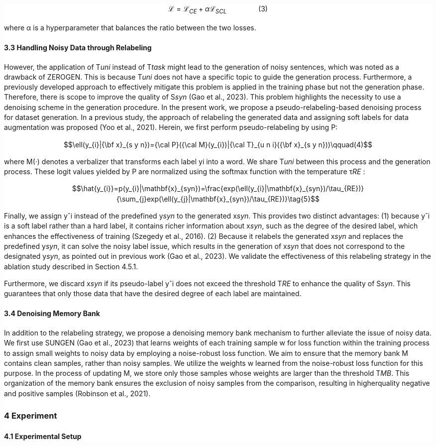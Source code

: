 $${\mathcal{L}}={\mathcal{L}}_{C E}+\alpha{\mathcal{L}}_{S C L}\qquad\qquad(3)$$

where α is a hyperparameter that balances the ratio between the two losses.

#### 3.3 Handling Noisy Data through Relabeling

However, the application of T*uni* instead of T*task* might lead to the generation of noisy sentences, which was noted as a drawback of ZEROGEN. This is because T*uni* does not have a specific topic to guide the generation process. Furthermore, a previously developed approach to effectively mitigate this problem is applied in the training phase but not the generation phase. Therefore, there is scope to improve the quality of S*syn* (Gao et al., 2023). This problem highlights the necessity to use a denoising scheme in the generation procedure. In the present work, we propose a pseudo-relabeling-based denoising process for dataset generation. In a previous study, the approach of relabeling the generated data and assigning soft labels for data augmentation was proposed (Yoo et al., 2021). Herein, we first perform pseudo-relabeling by using P:

$$\ell(y_{i}|{\bf x}_{s y n})={\cal P}({\cal M}(y_{i})|{\cal T}_{u n i}({\bf x}_{s y n}))\qquad(4)$$

where M(·) denotes a verbalizer that transforms each label yi into a word. We share T*uni* between this process and the generation process. These logit values yielded by P are normalized using the softmax function with the temperature τ*RE* :

$$\hat{y_{i}}=p(y_{i}|\mathbf{x}_{syn})=\frac{exp(\ell(y_{i}|\mathbf{x}_{syn})/\tau_{RE})}{\sum_{j}exp(\ell(y_{j}|\mathbf{x}_{syn})/\tau_{RE})}\tag{5}$$

Finally, we assign yˆi instead of the predefined y*syn* to the generated x*syn*. This provides two distinct advantages: (1) because yˆi is a soft label rather than a hard label, it contains richer information about x*syn*, such as the degree of the desired label, which enhances the effectiveness of training (Szegedy et al., 2016). (2) Because it relabels the generated x*syn* and replaces the predefined y*syn*, it can solve the noisy label issue, which results in the generation of x*syn* that does not correspond to the designated y*syn*, as pointed out in previous work (Gao et al., 2023). We validate the effectiveness of this relabeling strategy in the ablation study described in Section 4.5.1.

Furthermore, we discard x*syn* if its pseudo-label yˆi does not exceed the threshold T*RE* to enhance the quality of S*syn*. This guarantees that only those data that have the desired degree of each label are maintained.

#### 3.4 Denoising Memory Bank

In addition to the relabeling strategy, we propose a denoising memory bank mechanism to further alleviate the issue of noisy data. We first use SUNGEN (Gao et al., 2023) that learns weights of each training sample w for loss function within the training process to assign small weights to noisy data by employing a noise-robust loss function. We aim to ensure that the memory bank M contains clean samples, rather than noisy samples. We utilize the weights w learned from the noise-robust loss function for this purpose. In the process of updating M, we store only those samples whose weights are larger than the threshold T*MB*. This organization of the memory bank ensures the exclusion of noisy samples from the comparison, resulting in higherquality negative and positive samples (Robinson et al., 2021).

### 4 Experiment

#### 4.1 Experimental Setup
